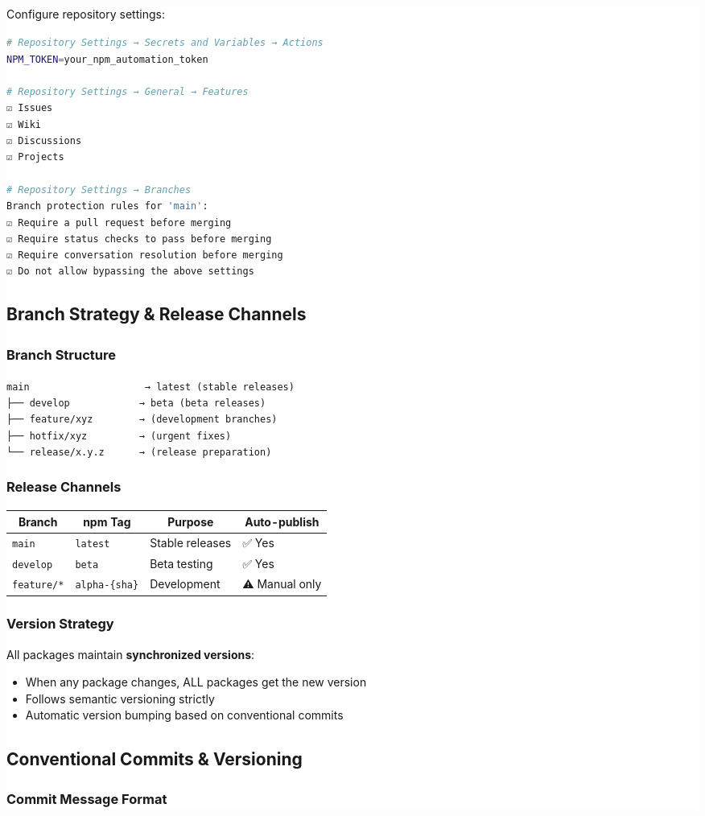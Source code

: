 Configure repository settings:

```bash
# Repository Settings → Secrets and Variables → Actions
NPM_TOKEN=your_npm_automation_token

# Repository Settings → General → Features
☑️ Issues
☑️ Wiki  
☑️ Discussions
☑️ Projects

# Repository Settings → Branches
Branch protection rules for 'main':
☑️ Require a pull request before merging
☑️ Require status checks to pass before merging
☑️ Require conversation resolution before merging
☑️ Do not allow bypassing the above settings
```

## Branch Strategy & Release Channels

### Branch Structure

```
main                    → latest (stable releases)
├── develop            → beta (beta releases)  
├── feature/xyz        → (development branches)
├── hotfix/xyz         → (urgent fixes)
└── release/x.y.z      → (release preparation)
```

### Release Channels

| Branch | npm Tag | Purpose | Auto-publish |
|--------|---------|---------|--------------|
| `main` | `latest` | Stable releases | ✅ Yes |
| `develop` | `beta` | Beta testing | ✅ Yes |
| `feature/*` | `alpha-{sha}` | Development | ⚠️ Manual only |

### Version Strategy

All packages maintain **synchronized versions**:
- When any package changes, ALL packages get the new version
- Follows semantic versioning strictly
- Automatic version bumping based on conventional commits

## Conventional Commits & Versioning

### Commit Message Format
